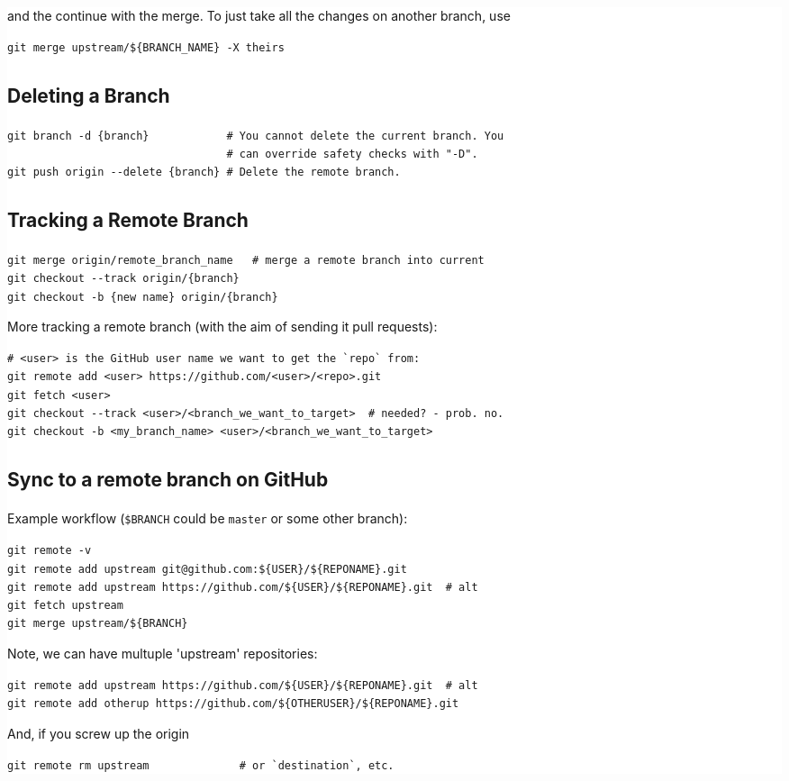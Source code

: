 and the continue with the merge. To just take all the changes on another branch,
use

```
git merge upstream/${BRANCH_NAME} -X theirs
```

## Deleting a Branch

```
git branch -d {branch}            # You cannot delete the current branch. You
                                  # can override safety checks with "-D".
git push origin --delete {branch} # Delete the remote branch.
```

## Tracking a Remote Branch

```
git merge origin/remote_branch_name   # merge a remote branch into current
git checkout --track origin/{branch}
git checkout -b {new name} origin/{branch}
```

More tracking a remote branch (with the aim of sending it pull requests):

```
# <user> is the GitHub user name we want to get the `repo` from:
git remote add <user> https://github.com/<user>/<repo>.git
git fetch <user>
git checkout --track <user>/<branch_we_want_to_target>  # needed? - prob. no.
git checkout -b <my_branch_name> <user>/<branch_we_want_to_target>
```

## Sync to a remote branch on GitHub

Example workflow (`$BRANCH` could be `master` or some other branch):

```
git remote -v
git remote add upstream git@github.com:${USER}/${REPONAME}.git
git remote add upstream https://github.com/${USER}/${REPONAME}.git  # alt
git fetch upstream
git merge upstream/${BRANCH}
```

Note, we can have multuple 'upstream' repositories:

```
git remote add upstream https://github.com/${USER}/${REPONAME}.git  # alt
git remote add otherup https://github.com/${OTHERUSER}/${REPONAME}.git
```

And, if you screw up the origin

```
git remote rm upstream              # or `destination`, etc.
```
